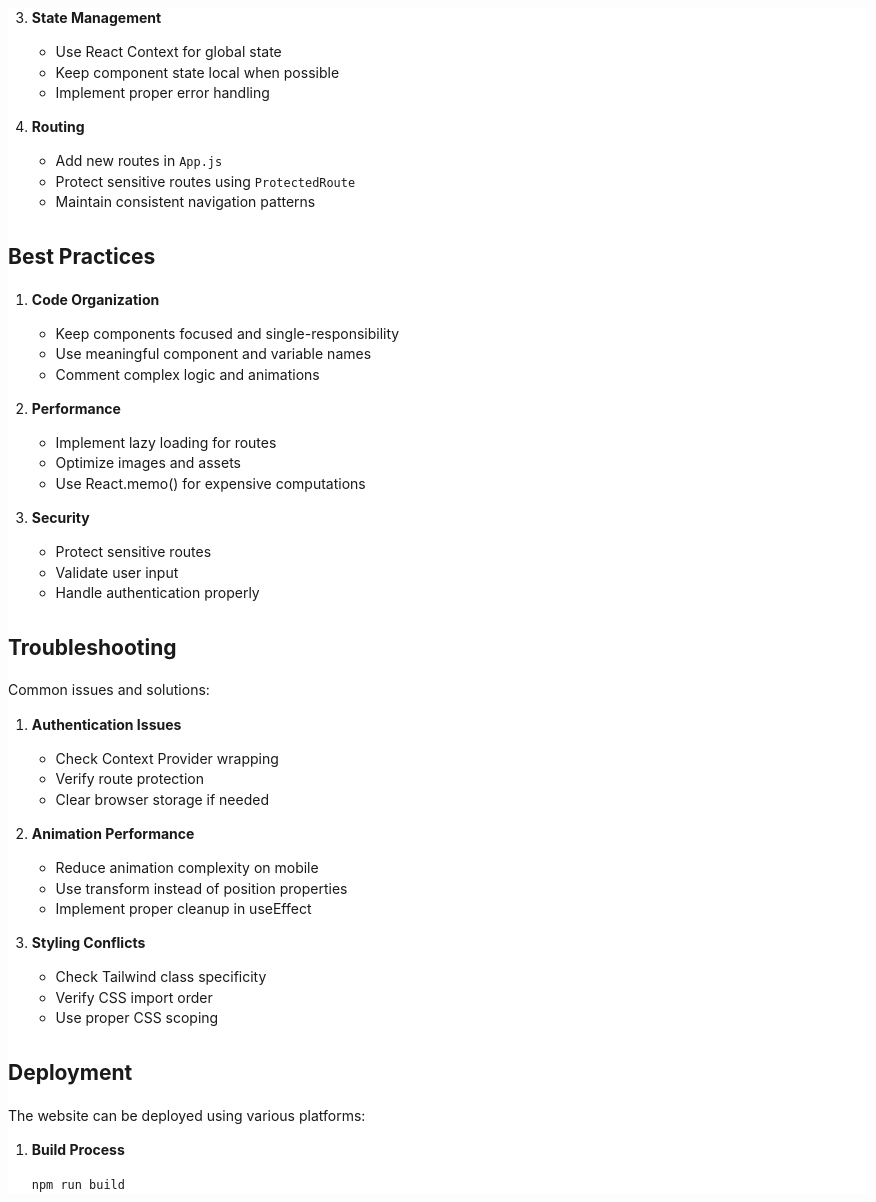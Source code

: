 3. **State Management**
   - Use React Context for global state
   - Keep component state local when possible
   - Implement proper error handling

4. **Routing**
   - Add new routes in `App.js`
   - Protect sensitive routes using `ProtectedRoute`
   - Maintain consistent navigation patterns

## Best Practices

1. **Code Organization**
   - Keep components focused and single-responsibility
   - Use meaningful component and variable names
   - Comment complex logic and animations

2. **Performance**
   - Implement lazy loading for routes
   - Optimize images and assets
   - Use React.memo() for expensive computations

3. **Security**
   - Protect sensitive routes
   - Validate user input
   - Handle authentication properly

## Troubleshooting

Common issues and solutions:

1. **Authentication Issues**
   - Check Context Provider wrapping
   - Verify route protection
   - Clear browser storage if needed

2. **Animation Performance**
   - Reduce animation complexity on mobile
   - Use transform instead of position properties
   - Implement proper cleanup in useEffect

3. **Styling Conflicts**
   - Check Tailwind class specificity
   - Verify CSS import order
   - Use proper CSS scoping

## Deployment

The website can be deployed using various platforms:

1. **Build Process**
   ```bash
   npm run build
   ```

